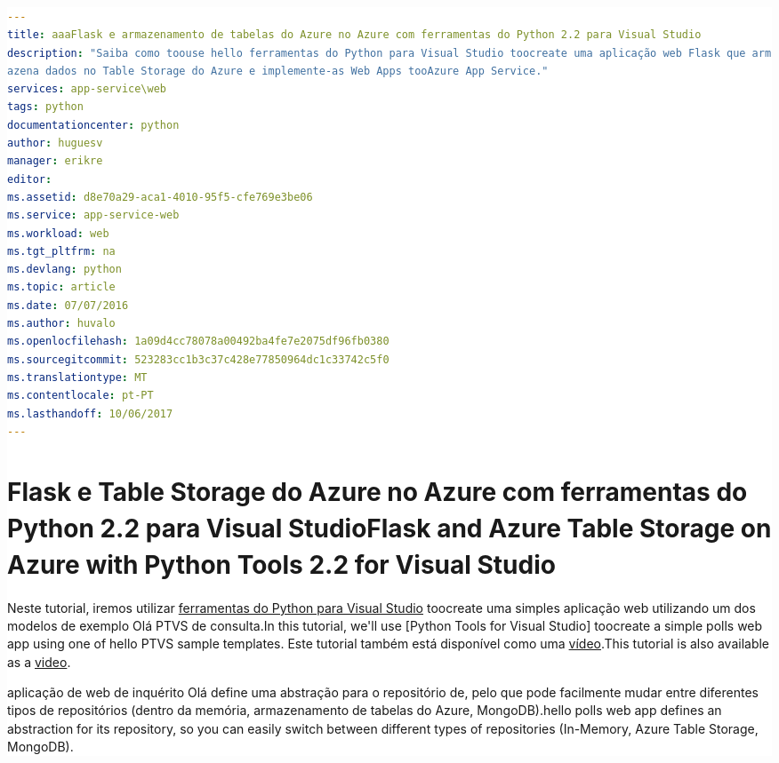 ```yaml
---
title: aaaFlask e armazenamento de tabelas do Azure no Azure com ferramentas do Python 2.2 para Visual Studio
description: "Saiba como toouse hello ferramentas do Python para Visual Studio toocreate uma aplicação web Flask que armazena dados no Table Storage do Azure e implemente-as Web Apps tooAzure App Service."
services: app-service\web
tags: python
documentationcenter: python
author: huguesv
manager: erikre
editor: 
ms.assetid: d8e70a29-aca1-4010-95f5-cfe769e3be06
ms.service: app-service-web
ms.workload: web
ms.tgt_pltfrm: na
ms.devlang: python
ms.topic: article
ms.date: 07/07/2016
ms.author: huvalo
ms.openlocfilehash: 1a09d4cc78078a00492ba4fe7e2075df96fb0380
ms.sourcegitcommit: 523283cc1b3c37c428e77850964dc1c33742c5f0
ms.translationtype: MT
ms.contentlocale: pt-PT
ms.lasthandoff: 10/06/2017
---
```

# <a name="flask-and-azure-table-storage-on-azure-with-python-tools-22-for-visual-studio"></a><span data-ttu-id="cb80e-103">Flask e Table Storage do Azure no Azure com ferramentas do Python 2.2 para Visual Studio</span><span class="sxs-lookup"><span data-stu-id="cb80e-103">Flask and Azure Table Storage on Azure with Python Tools 2.2 for Visual Studio</span></span>
<span data-ttu-id="cb80e-104">Neste tutorial, iremos utilizar [ferramentas do Python para Visual Studio] toocreate uma simples aplicação web utilizando um dos modelos de exemplo Olá PTVS de consulta.</span><span class="sxs-lookup"><span data-stu-id="cb80e-104">In this tutorial, we'll use [Python Tools for Visual Studio] toocreate a simple polls web app using one of hello PTVS sample templates.</span></span> <span data-ttu-id="cb80e-105">Este tutorial também está disponível como uma [vídeo](https://www.youtube.com/watch?v=qUtZWtPwbTk).</span><span class="sxs-lookup"><span data-stu-id="cb80e-105">This tutorial is also available as a [video](https://www.youtube.com/watch?v=qUtZWtPwbTk).</span></span>

<span data-ttu-id="cb80e-106">aplicação de web de inquérito Olá define uma abstração para o repositório de, pelo que pode facilmente mudar entre diferentes tipos de repositórios (dentro da memória, armazenamento de tabelas do Azure, MongoDB).</span><span class="sxs-lookup"><span data-stu-id="cb80e-106">hello polls web app defines an abstraction for its repository, so you can easily switch between different types of repositories (In-Memory, Azure Table Storage, MongoDB).</span></span>


[Centro para programadores do Python]: /develop/python/
[Cloud Services do Azure]: ../cloud-services/cloud-services-python-ptvs.md
[Azure Portal]: https://portal.azure.com
[Azure SDK para .NET]: http://azure.microsoft.com/downloads/ (Azure SDK para .NET)
[ferramentas do Python para Visual Studio]: http://aka.ms/ptvs
[Ferramentas do Python 2.2 para Visual Studio]: http://go.microsoft.com/fwlink/?LinkID=624025
[ferramentas do Python 2.2 para VSIX de exemplo do Visual Studio]: http://go.microsoft.com/fwlink/?LinkID=624025
[Ferramentas do Azure SDK para VS 2015]: http://go.microsoft.com/fwlink/?linkid=518003
[Python 2.7 de 32 bits]: http://go.microsoft.com/fwlink/?LinkId=517190
[Python 3.4 de 32 bits]: http://go.microsoft.com/fwlink/?LinkId=517191
[Documentação das Ferramentas do Python para Visual Studio]: http://aka.ms/ptvsdocs
[Documentação do flask]: http://flask.pocoo.org/
[Depuração Remota no Microsoft Azure]: http://go.microsoft.com/fwlink/?LinkId=624026
[Projetos Web]: http://go.microsoft.com/fwlink/?LinkId=624027
[Projetos do Serviço em Nuvem]: http://go.microsoft.com/fwlink/?LinkId=624028
[Armazenamento do Azure]: http://azure.microsoft.com/documentation/services/storage/
[Azure SDK for Python]: https://github.com/Azure/azure-sdk-for-python (Azure SDK para Python)